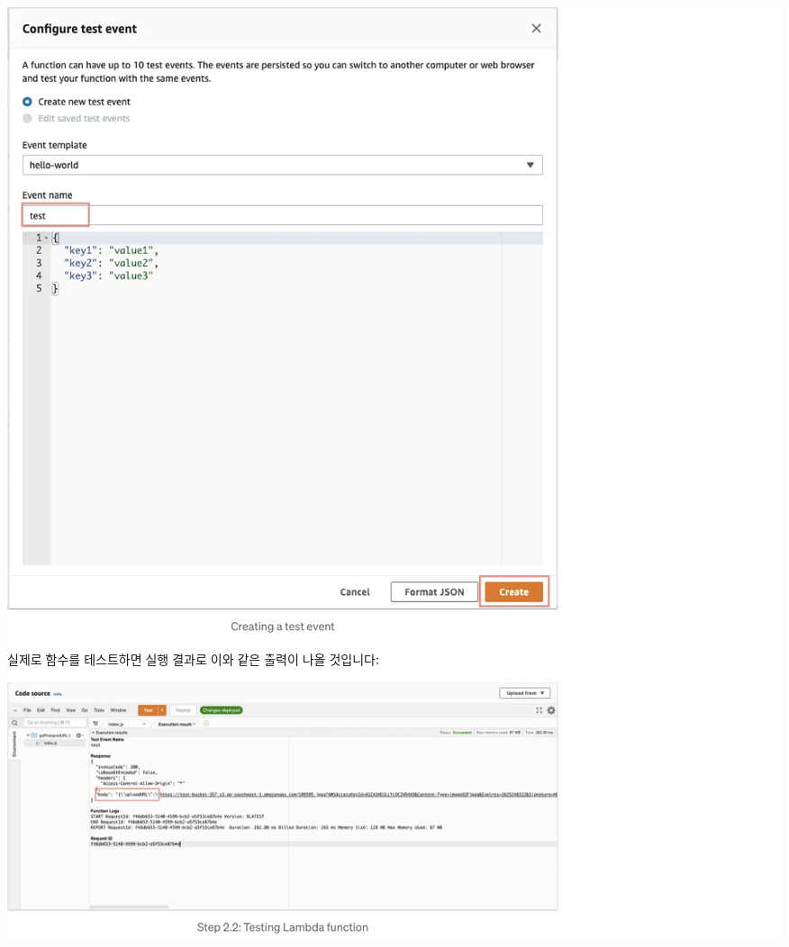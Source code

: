 ![이미지](/assets/img/2024-05-12-UsingPre-SignedURLstoUploadFilestoAmazonS3FromReactJS_6.png)

실제로 함수를 테스트하면 실행 결과로 이와 같은 출력이 나올 것입니다:

![이미지](/assets/img/2024-05-12-UsingPre-SignedURLstoUploadFilestoAmazonS3FromReactJS_7.png)
